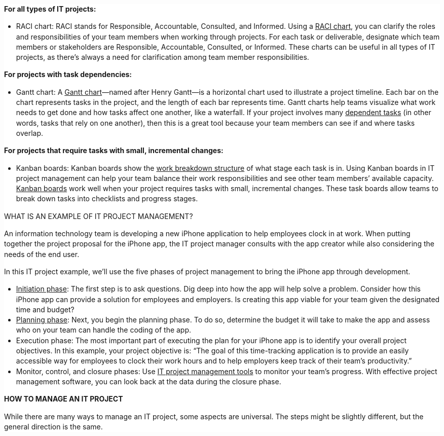 **For all types of IT projects:**

- RACI chart: RACI stands for Responsible, Accountable, Consulted, and Informed. Using a [RACI chart](https://asana.com/resources/raci-chart), you can clarify the roles and responsibilities of your team members when working through projects. For each task or deliverable, designate which team members or stakeholders are Responsible, Accountable, Consulted, or Informed. These charts can be useful in all types of IT projects, as there’s always a need for clarification among team member responsibilities.  

**For projects with task dependencies:**

- Gantt chart: A [Gantt chart](https://asana.com/resources/gantt-chart-basics)—named after Henry Gantt—is a horizontal chart used to illustrate a project timeline. Each bar on the chart represents tasks in the project, and the length of each bar represents time. Gantt charts help teams visualize what work needs to get done and how tasks affect one another, like a waterfall. If your project involves many [dependent tasks](https://asana.com/resources/project-dependencies) (in other words, tasks that rely on one another), then this is a great tool because your team members can see if and where tasks overlap.

**For projects that require tasks with small, incremental changes:**

- Kanban boards: Kanban boards show the [work breakdown structure](https://asana.com/resources/work-breakdown-structure) of what stage each task is in. Using Kanban boards in IT project management can help your team balance their work responsibilities and see other team members’ available capacity. [Kanban boards](https://asana.com/resources/what-is-kanban) work well when your project requires tasks with small, incremental changes. These task boards allow teams to break down tasks into checklists and progress stages.

WHAT IS AN EXAMPLE OF IT PROJECT MANAGEMENT?

An information technology team is developing a new iPhone application to help employees clock in at work. When putting together the project proposal for the iPhone app, the IT project manager consults with the app creator while also considering the needs of the end user.

In this IT project example, we’ll use the five phases of project management to bring the iPhone app through development.

- [Initiation phase](https://asana.com/resources/project-initiation): The first step is to ask questions. Dig deep into how the app will help solve a problem. Consider how this iPhone app can provide a solution for employees and employers. Is creating this app viable for your team given the designated time and budget?
- [Planning phase](https://asana.com/resources/project-management-plan): Next, you begin the planning phase. To do so, determine the budget it will take to make the app and assess who on your team can handle the coding of the app.
- Execution phase: The most important part of executing the plan for your iPhone app is to identify your overall project objectives. In this example, your project objective is: “The goal of this time-tracking application is to provide an easily accessible way for employees to clock their work hours and to help employers keep track of their team’s productivity.”
- Monitor, control, and closure phases: Use [IT project management tools](https://asana.com/teams/it) to monitor your team’s progress. With effective project management software, you can look back at the data during the closure phase.

**HOW TO MANAGE AN IT PROJECT**

While there are many ways to manage an IT project, some aspects are universal. The steps might be slightly different, but the general direction is the same.
